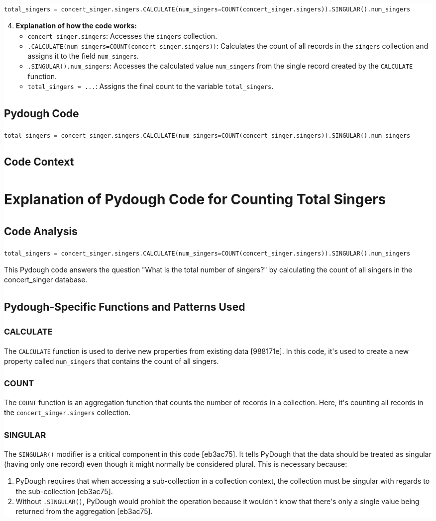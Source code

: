 ```python
total_singers = concert_singer.singers.CALCULATE(num_singers=COUNT(concert_singer.singers)).SINGULAR().num_singers
```

4. **Explanation of how the code works:**
   - `concert_singer.singers`: Accesses the `singers` collection.
   - `.CALCULATE(num_singers=COUNT(concert_singer.singers))`: Calculates the count of all records in the `singers` collection and assigns it to the field `num_singers`.
   - `.SINGULAR().num_singers`: Accesses the calculated value `num_singers` from the single record created by the `CALCULATE` function.
   - `total_singers = ...`: Assigns the final count to the variable `total_singers`.

## Pydough Code
```python
total_singers = concert_singer.singers.CALCULATE(num_singers=COUNT(concert_singer.singers)).SINGULAR().num_singers
```

## Code Context
# Explanation of Pydough Code for Counting Total Singers

## Code Analysis

```python
total_singers = concert_singer.singers.CALCULATE(num_singers=COUNT(concert_singer.singers)).SINGULAR().num_singers
```

This Pydough code answers the question "What is the total number of singers?" by calculating the count of all singers in the concert_singer database.

## Pydough-Specific Functions and Patterns Used

### CALCULATE
The `CALCULATE` function is used to derive new properties from existing data [988171e]. In this code, it's used to create a new property called `num_singers` that contains the count of all singers.

### COUNT
The `COUNT` function is an aggregation function that counts the number of records in a collection. Here, it's counting all records in the `concert_singer.singers` collection.

### SINGULAR
The `SINGULAR()` modifier is a critical component in this code [eb3ac75]. It tells PyDough that the data should be treated as singular (having only one record) even though it might normally be considered plural. This is necessary because:

1. PyDough requires that when accessing a sub-collection in a collection context, the collection must be singular with regards to the sub-collection [eb3ac75].
2. Without `.SINGULAR()`, PyDough would prohibit the operation because it wouldn't know that there's only a single value being returned from the aggregation [eb3ac75].
